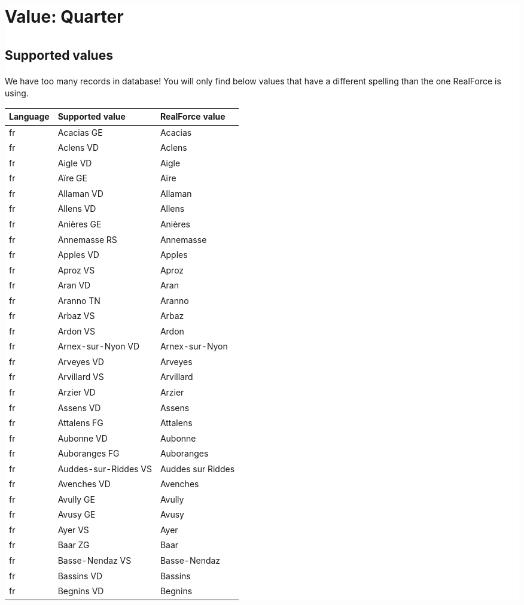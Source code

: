# Value: Quarter

## Supported values

We have too many records in database!
You will only find below values that have a different spelling than the one RealForce is using.

| Language | Supported value | RealForce value |
| :--- | :--- | :--- |
| fr | Acacias GE | Acacias |
| fr | Aclens VD | Aclens |
| fr | Aigle VD | Aigle |
| fr | Aïre GE | Aïre |
| fr | Allaman VD | Allaman |
| fr | Allens VD | Allens |
| fr | Anières GE | Anières |
| fr | Annemasse RS | Annemasse |
| fr | Apples VD | Apples |
| fr | Aproz VS | Aproz |
| fr | Aran VD | Aran |
| fr | Aranno TN | Aranno |
| fr | Arbaz VS | Arbaz |
| fr | Ardon VS | Ardon |
| fr | Arnex-sur-Nyon VD | Arnex-sur-Nyon |
| fr | Arveyes VD | Arveyes |
| fr | Arvillard VS | Arvillard |
| fr | Arzier VD | Arzier |
| fr | Assens VD | Assens |
| fr | Attalens FG | Attalens |
| fr | Aubonne VD | Aubonne |
| fr | Auboranges FG | Auboranges |
| fr | Auddes-sur-Riddes VS | Auddes sur Riddes |
| fr | Avenches VD | Avenches |
| fr | Avully GE | Avully |
| fr | Avusy GE | Avusy |
| fr | Ayer VS | Ayer |
| fr | Baar ZG | Baar |
| fr | Basse-Nendaz VS | Basse-Nendaz |
| fr | Bassins VD | Bassins |
| fr | Begnins VD | Begnins |
